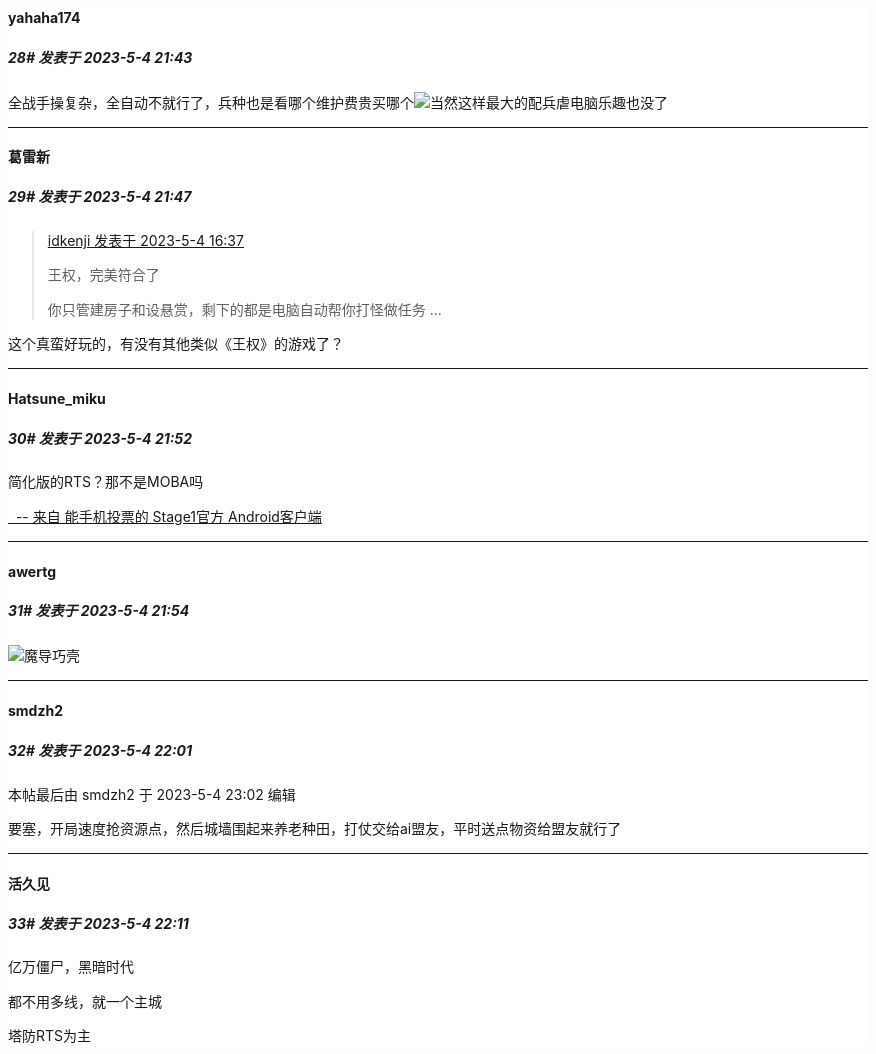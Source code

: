 ####  yahaha174  
##### 28#       发表于 2023-5-4 21:43

全战手操复杂，全自动不就行了，兵种也是看哪个维护费贵买哪个<img src="https://static.saraba1st.com/image/smiley/face2017/069.png" referrerpolicy="no-referrer">当然这样最大的配兵虐电脑乐趣也没了

*****

####  葛雷新  
##### 29#       发表于 2023-5-4 21:47

<blockquote><a href="httphttps://bbs.saraba1st.com/2b/forum.php?mod=redirect&amp;goto=findpost&amp;pid=60720929&amp;ptid=2133089" target="_blank">idkenji 发表于 2023-5-4 16:37</a>

王权，完美符合了

你只管建房子和设悬赏，剩下的都是电脑自动帮你打怪做任务 ...</blockquote>
这个真蛮好玩的，有没有其他类似《王权》的游戏了？

*****

####  Hatsune_miku  
##### 30#       发表于 2023-5-4 21:52

简化版的RTS？那不是MOBA吗

[  -- 来自 能手机投票的 Stage1官方 Android客户端](https://www.coolapk.com/apk/140634)


*****

####  awertg  
##### 31#       发表于 2023-5-4 21:54

<img src="https://static.saraba1st.com/image/smiley/face2017/001.png" referrerpolicy="no-referrer">魔导巧壳

*****

####  smdzh2  
##### 32#       发表于 2023-5-4 22:01

 本帖最后由 smdzh2 于 2023-5-4 23:02 编辑 

要塞，开局速度抢资源点，然后城墙围起来养老种田，打仗交给ai盟友，平时送点物资给盟友就行了

*****

####  活久见  
##### 33#       发表于 2023-5-4 22:11

亿万僵尸，黑暗时代

都不用多线，就一个主城

塔防RTS为主

